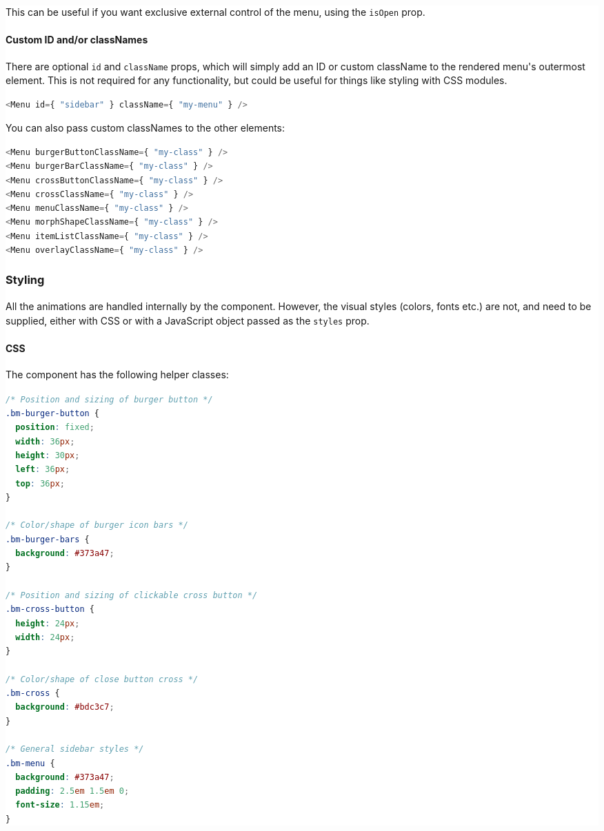 This can be useful if you want exclusive external control of the menu, using the `isOpen` prop.

#### Custom ID and/or classNames

There are optional `id` and `className` props, which will simply add an ID or custom className to the rendered menu's outermost element. This is not required for any functionality, but could be useful for things like styling with CSS modules.

``` javascript
<Menu id={ "sidebar" } className={ "my-menu" } />
```

You can also pass custom classNames to the other elements:

``` javascript
<Menu burgerButtonClassName={ "my-class" } />
<Menu burgerBarClassName={ "my-class" } />
<Menu crossButtonClassName={ "my-class" } />
<Menu crossClassName={ "my-class" } />
<Menu menuClassName={ "my-class" } />
<Menu morphShapeClassName={ "my-class" } />
<Menu itemListClassName={ "my-class" } />
<Menu overlayClassName={ "my-class" } />
```

### Styling

All the animations are handled internally by the component. However, the visual styles (colors, fonts etc.) are not, and need to be supplied, either with CSS or with a JavaScript object passed as the `styles` prop.

#### CSS

The component has the following helper classes:

``` css
/* Position and sizing of burger button */
.bm-burger-button {
  position: fixed;
  width: 36px;
  height: 30px;
  left: 36px;
  top: 36px;
}

/* Color/shape of burger icon bars */
.bm-burger-bars {
  background: #373a47;
}

/* Position and sizing of clickable cross button */
.bm-cross-button {
  height: 24px;
  width: 24px;
}

/* Color/shape of close button cross */
.bm-cross {
  background: #bdc3c7;
}

/* General sidebar styles */
.bm-menu {
  background: #373a47;
  padding: 2.5em 1.5em 0;
  font-size: 1.15em;
}

```